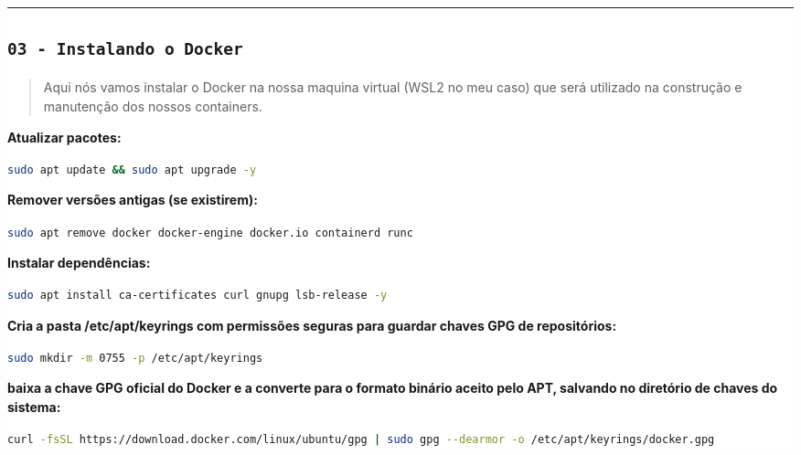 





































---

<div id="docker-install"></div>

## `03 - Instalando o Docker`

> Aqui nós vamos instalar o Docker na nossa maquina virtual (WSL2 no meu caso) que será utilizado na construção e manutenção dos nossos containers.

**Atualizar pacotes:**
```bash
sudo apt update && sudo apt upgrade -y
```

**Remover versões antigas (se existirem):**
```bash
sudo apt remove docker docker-engine docker.io containerd runc
```

**Instalar dependências:**
```bash
sudo apt install ca-certificates curl gnupg lsb-release -y
```

**Cria a pasta /etc/apt/keyrings com permissões seguras para guardar chaves GPG de repositórios:**
```bash
sudo mkdir -m 0755 -p /etc/apt/keyrings
```

**baixa a chave GPG oficial do Docker e a converte para o formato binário aceito pelo APT, salvando no diretório de chaves do sistema:**
```bash
curl -fsSL https://download.docker.com/linux/ubuntu/gpg | sudo gpg --dearmor -o /etc/apt/keyrings/docker.gpg
```
